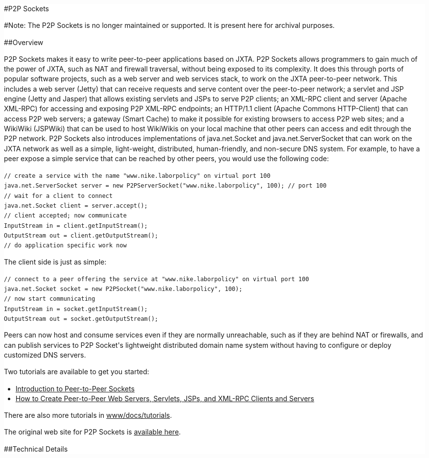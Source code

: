 #P2P Sockets

#Note: The P2P Sockets is no longer maintained or supported. It is present here for archival purposes.

##Overview

P2P Sockets makes it easy to write peer-to-peer applications based on JXTA. P2P Sockets allows programmers to gain much of the power of JXTA, such as NAT and firewall traversal, without being exposed to its complexity. It does this through ports of popular software projects, such as a web server and web services stack, to work on the JXTA peer-to-peer network. This includes a web server (Jetty) that can receive requests and serve content over the peer-to-peer network; a servlet and JSP engine (Jetty and Jasper) that allows existing servlets and JSPs to serve P2P clients; an XML-RPC client and server (Apache XML-RPC) for accessing and exposing P2P XML-RPC endpoints; an HTTP/1.1 client (Apache Commons HTTP-Client) that can access P2P web servers; a gateway (Smart Cache) to make it possible for existing browsers to access P2P web sites; and a WikiWiki (JSPWiki) that can be used to host WikiWikis on your local machine that other peers can access and edit through the P2P network. P2P Sockets also introduces implementations of java.net.Socket and java.net.ServerSocket that can work on the JXTA network as well as a simple, light-weight, distributed, human-friendly, and non-secure DNS system. For example, to have a peer expose a simple service that can be reached by other peers, you would use the following code:

	// create a service with the name "www.nike.laborpolicy" on virtual port 100
	java.net.ServerSocket server = new P2PServerSocket("www.nike.laborpolicy", 100); // port 100
	// wait for a client to connect
	java.net.Socket client = server.accept();
	// client accepted; now communicate
	InputStream in = client.getInputStream();
	OutputStream out = client.getOutputStream();
	// do application specific work now

The client side is just as simple:

	// connect to a peer offering the service at "www.nike.laborpolicy" on virtual port 100
	java.net.Socket socket = new P2PSocket("www.nike.laborpolicy", 100);
	// now start communicating
	InputStream in = socket.getInputStream();
	OutputStream out = socket.getOutputStream();

Peers can now host and consume services even if they are normally unreachable, such as if they are behind NAT or firewalls, and can publish services to P2P Socket's lightweight distributed domain name system without having to configure or deploy customized DNS servers.

Two tutorials are available to get you started:
* [Introduction to Peer-to-Peer Sockets](https://web.archive.org/web/20060202063104/http://p2psockets.jxta.org/docs/tutorials/1.html)
* [How to Create Peer-to-Peer Web Servers, Servlets, JSPs, and XML-RPC Clients and Servers](https://web.archive.org/web/20060705224704/http://p2psockets.jxta.org/docs/tutorials/2.html)

There are also more tutorials in [www/docs/tutorials](www/docs/tutorials).

The original web site for P2P Sockets is [available here](https://web.archive.org/web/20060503110718/http://p2psockets.jxta.org).

##Technical Details
